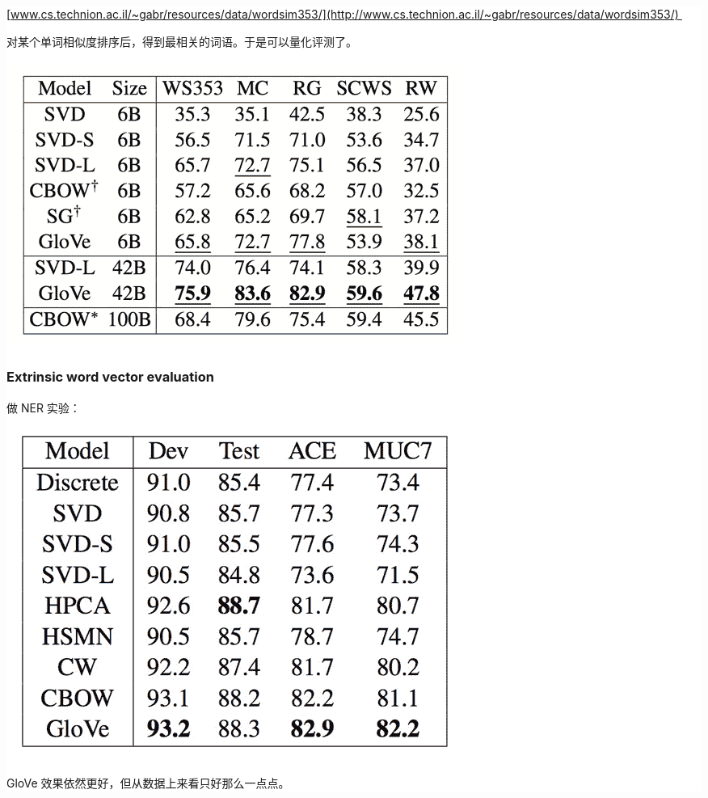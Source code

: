 [www.cs.technion.ac.il/~gabr/resources/data/wordsim353/](http://www.cs.technion.ac.il/~gabr/resources/data/wordsim353/) 

对某个单词相似度排序后，得到最相关的词语。于是可以量化评测了。

![hankcs.com 2017-06-08 下午 9.31.22.png](img/407153c482d3e461046c99a9a84f05db.jpg "hankcs.com 2017-06-08 下午 9.31.22.png")

### Extrinsic word vector evaluation

做 NER 实验：

![hankcs.com 2017-06-08 下午 9.38.12.png](img/e69a2639f198bf25376eb32f9dfebc64.jpg "hankcs.com 2017-06-08 下午 9.38.12.png")

GloVe 效果依然更好，但从数据上来看只好那么一点点。
